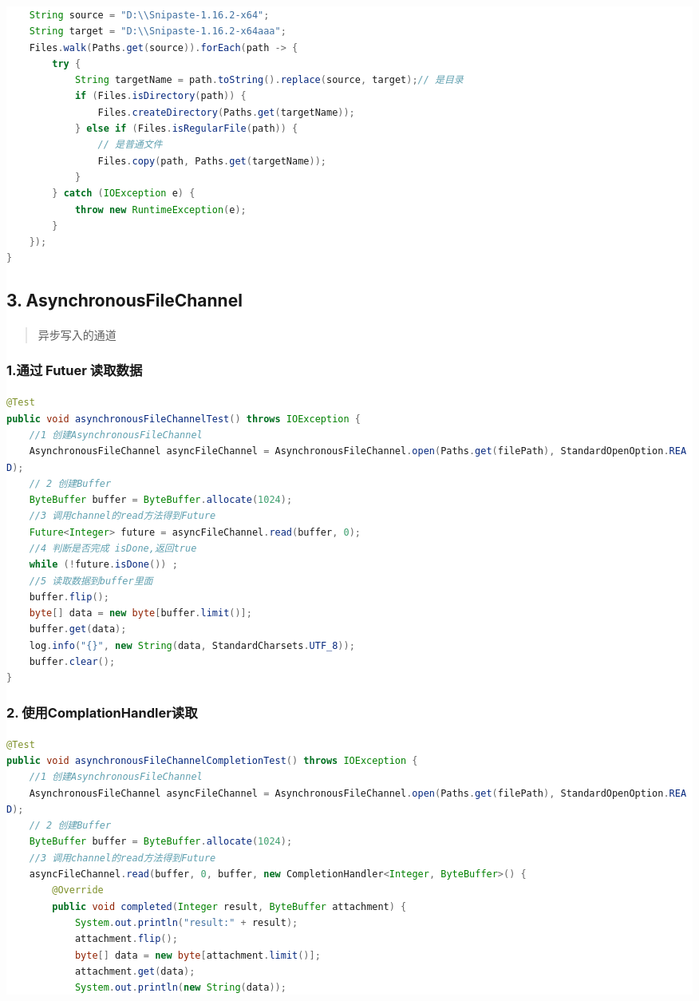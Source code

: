 ```java
    String source = "D:\\Snipaste-1.16.2-x64";
    String target = "D:\\Snipaste-1.16.2-x64aaa";
    Files.walk(Paths.get(source)).forEach(path -> {
        try {
            String targetName = path.toString().replace(source, target);// 是目录
            if (Files.isDirectory(path)) {
                Files.createDirectory(Paths.get(targetName));
            } else if (Files.isRegularFile(path)) {
                // 是普通文件
                Files.copy(path, Paths.get(targetName));
            }
        } catch (IOException e) {
            throw new RuntimeException(e);
        }
    });
}
```
## 3. AsynchronousFileChannel

> 异步写入的通道

### 1.通过 Futuer 读取数据

```java
@Test
public void asynchronousFileChannelTest() throws IOException {
    //1 创建AsynchronousFileChannel
    AsynchronousFileChannel asyncFileChannel = AsynchronousFileChannel.open(Paths.get(filePath), StandardOpenOption.READ);
    // 2 创建Buffer
    ByteBuffer buffer = ByteBuffer.allocate(1024);
    //3 调用channel的read方法得到Future
    Future<Integer> future = asyncFileChannel.read(buffer, 0);
    //4 判断是否完成 isDone,返回true
    while (!future.isDone()) ;
    //5 读取数据到buffer里面
    buffer.flip();
    byte[] data = new byte[buffer.limit()];
    buffer.get(data);
    log.info("{}", new String(data, StandardCharsets.UTF_8));
    buffer.clear();
}
```

### 2. 使用ComplationHandler读取

```java
@Test
public void asynchronousFileChannelCompletionTest() throws IOException {
    //1 创建AsynchronousFileChannel
    AsynchronousFileChannel asyncFileChannel = AsynchronousFileChannel.open(Paths.get(filePath), StandardOpenOption.READ);
    // 2 创建Buffer
    ByteBuffer buffer = ByteBuffer.allocate(1024);
    //3 调用channel的read方法得到Future
    asyncFileChannel.read(buffer, 0, buffer, new CompletionHandler<Integer, ByteBuffer>() {
        @Override
        public void completed(Integer result, ByteBuffer attachment) {
            System.out.println("result:" + result);
            attachment.flip();
            byte[] data = new byte[attachment.limit()];
            attachment.get(data);
            System.out.println(new String(data));
```